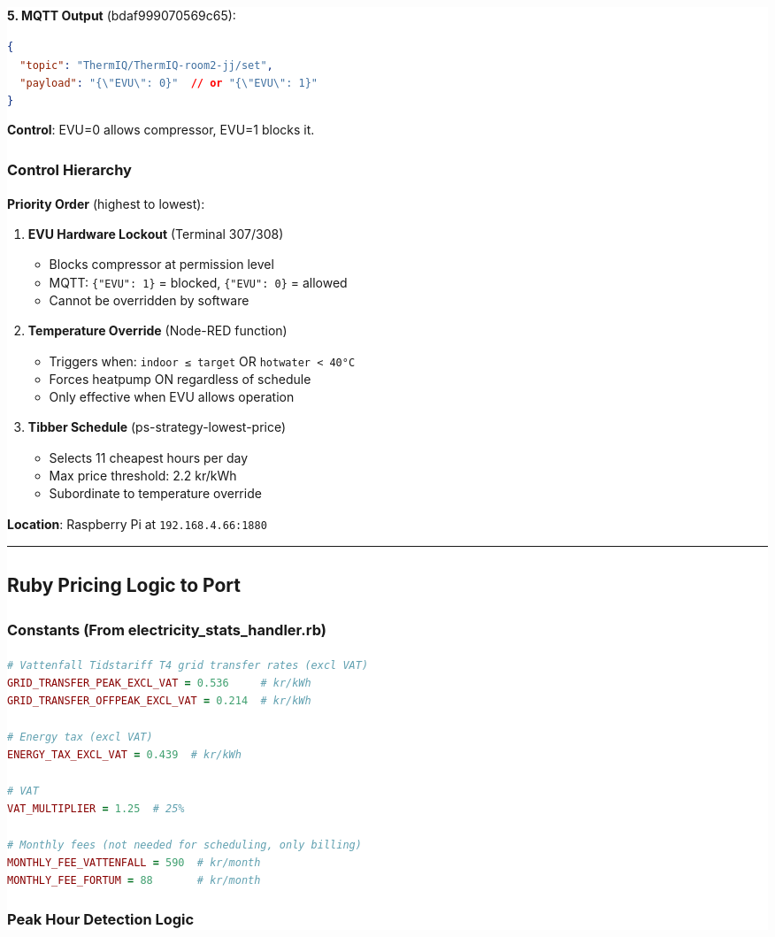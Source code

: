**5. MQTT Output** (bdaf999070569c65):
```json
{
  "topic": "ThermIQ/ThermIQ-room2-jj/set",
  "payload": "{\"EVU\": 0}"  // or "{\"EVU\": 1}"
}
```
**Control**: EVU=0 allows compressor, EVU=1 blocks it.

### Control Hierarchy

**Priority Order** (highest to lowest):
1. **EVU Hardware Lockout** (Terminal 307/308)
   - Blocks compressor at permission level
   - MQTT: `{"EVU": 1}` = blocked, `{"EVU": 0}` = allowed
   - Cannot be overridden by software

2. **Temperature Override** (Node-RED function)
   - Triggers when: `indoor ≤ target` OR `hotwater < 40°C`
   - Forces heatpump ON regardless of schedule
   - Only effective when EVU allows operation

3. **Tibber Schedule** (ps-strategy-lowest-price)
   - Selects 11 cheapest hours per day
   - Max price threshold: 2.2 kr/kWh
   - Subordinate to temperature override

**Location**: Raspberry Pi at `192.168.4.66:1880`

---

## Ruby Pricing Logic to Port

### Constants (From electricity_stats_handler.rb)

```ruby
# Vattenfall Tidstariff T4 grid transfer rates (excl VAT)
GRID_TRANSFER_PEAK_EXCL_VAT = 0.536     # kr/kWh
GRID_TRANSFER_OFFPEAK_EXCL_VAT = 0.214  # kr/kWh

# Energy tax (excl VAT)
ENERGY_TAX_EXCL_VAT = 0.439  # kr/kWh

# VAT
VAT_MULTIPLIER = 1.25  # 25%

# Monthly fees (not needed for scheduling, only billing)
MONTHLY_FEE_VATTENFALL = 590  # kr/month
MONTHLY_FEE_FORTUM = 88       # kr/month
```

### Peak Hour Detection Logic

